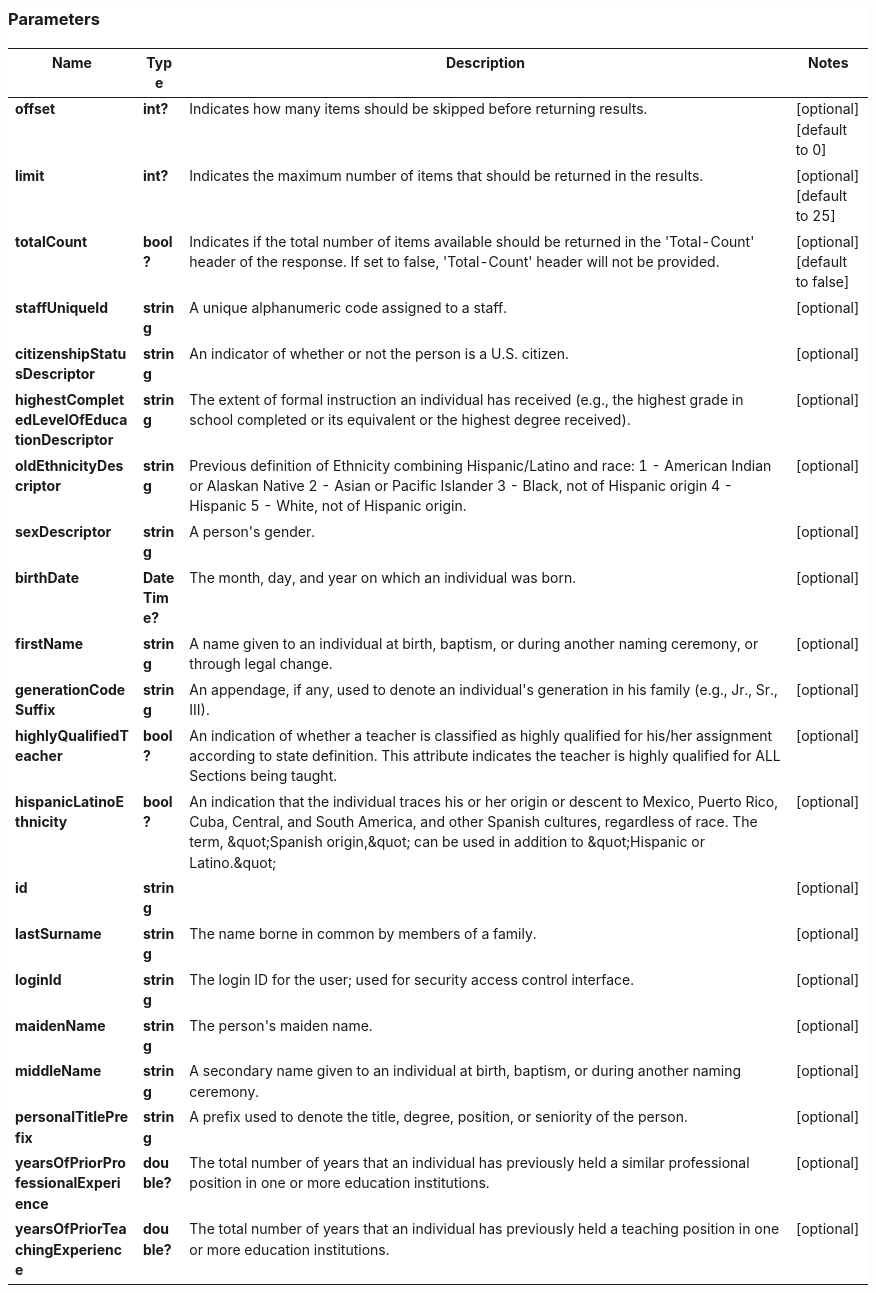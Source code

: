 ```csharp
```

### Parameters

Name | Type | Description  | Notes
------------- | ------------- | ------------- | -------------
 **offset** | **int?**| Indicates how many items should be skipped before returning results. | [optional] [default to 0]
 **limit** | **int?**| Indicates the maximum number of items that should be returned in the results. | [optional] [default to 25]
 **totalCount** | **bool?**| Indicates if the total number of items available should be returned in the &#39;Total-Count&#39; header of the response.  If set to false, &#39;Total-Count&#39; header will not be provided. | [optional] [default to false]
 **staffUniqueId** | **string**| A unique alphanumeric code assigned to a staff. | [optional] 
 **citizenshipStatusDescriptor** | **string**| An indicator of whether or not the person is a U.S. citizen. | [optional] 
 **highestCompletedLevelOfEducationDescriptor** | **string**| The extent of formal instruction an individual has received (e.g., the highest grade in school completed or its equivalent or the highest degree received). | [optional] 
 **oldEthnicityDescriptor** | **string**| Previous definition of Ethnicity combining Hispanic/Latino and race:          1 - American Indian or Alaskan Native          2 - Asian or Pacific Islander          3 - Black, not of Hispanic origin          4 - Hispanic          5 - White, not of Hispanic origin. | [optional] 
 **sexDescriptor** | **string**| A person&#39;s gender. | [optional] 
 **birthDate** | **DateTime?**| The month, day, and year on which an individual was born. | [optional] 
 **firstName** | **string**| A name given to an individual at birth, baptism, or during another naming ceremony, or through legal change. | [optional] 
 **generationCodeSuffix** | **string**| An appendage, if any, used to denote an individual&#39;s generation in his family (e.g., Jr., Sr., III). | [optional] 
 **highlyQualifiedTeacher** | **bool?**| An indication of whether a teacher is classified as highly qualified for his/her assignment according to state definition. This attribute indicates the teacher is highly qualified for ALL Sections being taught. | [optional] 
 **hispanicLatinoEthnicity** | **bool?**| An indication that the individual traces his or her origin or descent to Mexico, Puerto Rico, Cuba, Central, and South America, and other Spanish cultures, regardless of race. The term, \&quot;Spanish origin,\&quot; can be used in addition to \&quot;Hispanic or Latino.\&quot; | [optional] 
 **id** | **string**|  | [optional] 
 **lastSurname** | **string**| The name borne in common by members of a family. | [optional] 
 **loginId** | **string**| The login ID for the user; used for security access control interface. | [optional] 
 **maidenName** | **string**| The person&#39;s maiden name. | [optional] 
 **middleName** | **string**| A secondary name given to an individual at birth, baptism, or during another naming ceremony. | [optional] 
 **personalTitlePrefix** | **string**| A prefix used to denote the title, degree, position, or seniority of the person. | [optional] 
 **yearsOfPriorProfessionalExperience** | **double?**| The total number of years that an individual has previously held a similar professional position in one or more education institutions. | [optional] 
 **yearsOfPriorTeachingExperience** | **double?**| The total number of years that an individual has previously held a teaching position in one or more education institutions. | [optional] 
